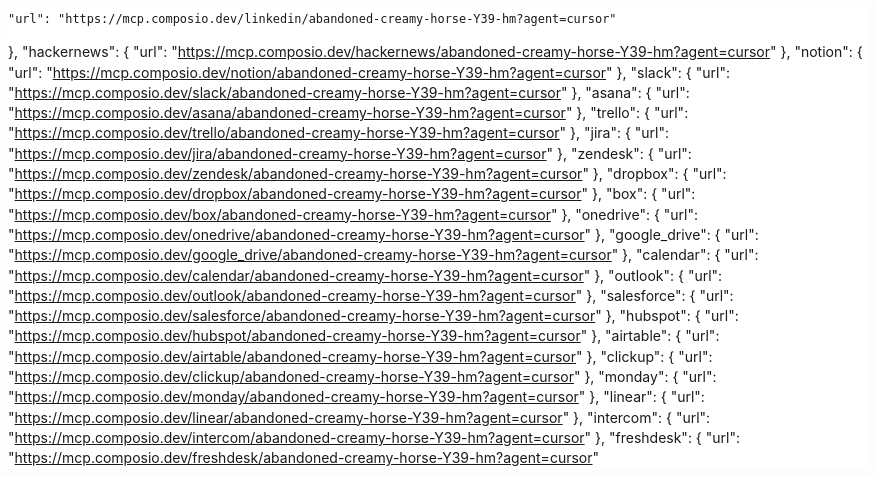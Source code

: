     "url": "https://mcp.composio.dev/linkedin/abandoned-creamy-horse-Y39-hm?agent=cursor"
  },
  "hackernews": {
    "url": "https://mcp.composio.dev/hackernews/abandoned-creamy-horse-Y39-hm?agent=cursor"
  },
  "notion": {
    "url": "https://mcp.composio.dev/notion/abandoned-creamy-horse-Y39-hm?agent=cursor"
  },
  "slack": {
    "url": "https://mcp.composio.dev/slack/abandoned-creamy-horse-Y39-hm?agent=cursor"
  },
  "asana": {
    "url": "https://mcp.composio.dev/asana/abandoned-creamy-horse-Y39-hm?agent=cursor"
  },
  "trello": {
    "url": "https://mcp.composio.dev/trello/abandoned-creamy-horse-Y39-hm?agent=cursor"
  },
  "jira": {
    "url": "https://mcp.composio.dev/jira/abandoned-creamy-horse-Y39-hm?agent=cursor"
  },
  "zendesk": {
    "url": "https://mcp.composio.dev/zendesk/abandoned-creamy-horse-Y39-hm?agent=cursor"
  },
  "dropbox": {
    "url": "https://mcp.composio.dev/dropbox/abandoned-creamy-horse-Y39-hm?agent=cursor"
  },
  "box": {
    "url": "https://mcp.composio.dev/box/abandoned-creamy-horse-Y39-hm?agent=cursor"
  },
  "onedrive": {
    "url": "https://mcp.composio.dev/onedrive/abandoned-creamy-horse-Y39-hm?agent=cursor"
  },
  "google_drive": {
    "url": "https://mcp.composio.dev/google_drive/abandoned-creamy-horse-Y39-hm?agent=cursor"
  },
  "calendar": {
    "url": "https://mcp.composio.dev/calendar/abandoned-creamy-horse-Y39-hm?agent=cursor"
  },
  "outlook": {
    "url": "https://mcp.composio.dev/outlook/abandoned-creamy-horse-Y39-hm?agent=cursor"
  },
  "salesforce": {
    "url": "https://mcp.composio.dev/salesforce/abandoned-creamy-horse-Y39-hm?agent=cursor"
  },
  "hubspot": {
    "url": "https://mcp.composio.dev/hubspot/abandoned-creamy-horse-Y39-hm?agent=cursor"
  },
  "airtable": {
    "url": "https://mcp.composio.dev/airtable/abandoned-creamy-horse-Y39-hm?agent=cursor"
  },
  "clickup": {
    "url": "https://mcp.composio.dev/clickup/abandoned-creamy-horse-Y39-hm?agent=cursor"
  },
  "monday": {
    "url": "https://mcp.composio.dev/monday/abandoned-creamy-horse-Y39-hm?agent=cursor"
  },
  "linear": {
    "url": "https://mcp.composio.dev/linear/abandoned-creamy-horse-Y39-hm?agent=cursor"
  },
  "intercom": {
    "url": "https://mcp.composio.dev/intercom/abandoned-creamy-horse-Y39-hm?agent=cursor"
  },
  "freshdesk": {
    "url": "https://mcp.composio.dev/freshdesk/abandoned-creamy-horse-Y39-hm?agent=cursor"